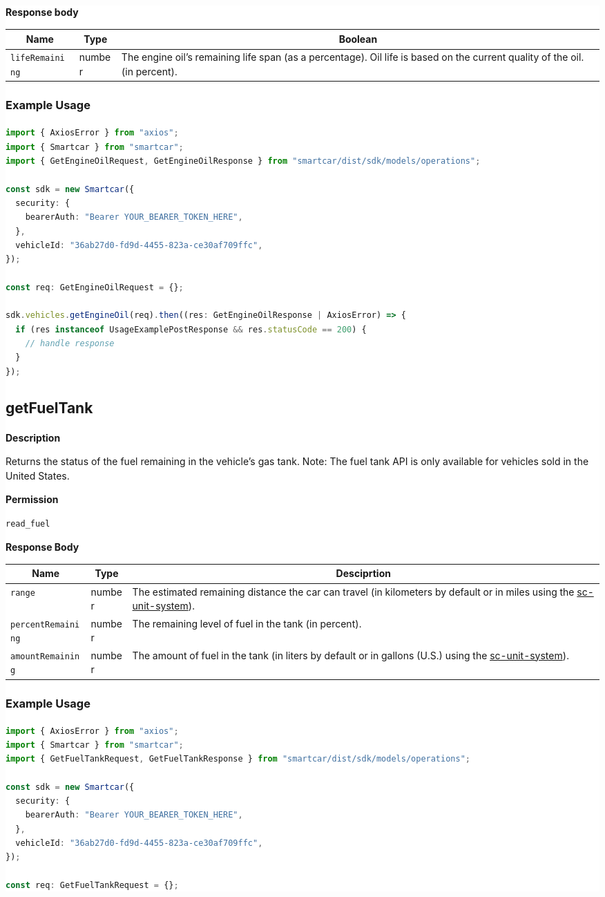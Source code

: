 __Response body__

|  Name 	|Type   	|Boolean   	|
|---	|---	|---	|
|  `lifeRemaining`|   number|  The engine oil’s remaining life span (as a percentage). Oil life is based on the current quality of the oil. (in percent).|

### Example Usage

```typescript
import { AxiosError } from "axios";
import { Smartcar } from "smartcar";
import { GetEngineOilRequest, GetEngineOilResponse } from "smartcar/dist/sdk/models/operations";

const sdk = new Smartcar({
  security: {
    bearerAuth: "Bearer YOUR_BEARER_TOKEN_HERE",
  },
  vehicleId: "36ab27d0-fd9d-4455-823a-ce30af709ffc",
});

const req: GetEngineOilRequest = {};

sdk.vehicles.getEngineOil(req).then((res: GetEngineOilResponse | AxiosError) => {
  if (res instanceof UsageExamplePostResponse && res.statusCode == 200) {
    // handle response
  }
});
```

## getFuelTank

__Description__

Returns the status of the fuel remaining in the vehicle’s gas tank. Note: The fuel tank API is only available for vehicles sold in the United States.

__Permission__

`read_fuel`

__Response Body__

|Name| Type|Desciprtion|
|--|--|--|
|`range`|number|The estimated remaining distance the car can travel (in kilometers by default or in miles using the [sc-unit-system](https://smartcar.com/docs/api?version=v2.0&language=cURL#request-headers)).|
|`percentRemaining`|number|The remaining level of fuel in the tank (in percent).|
|`amountRemaining`|number|The amount of fuel in the tank (in liters by default or in gallons (U.S.) using the [sc-unit-system](https://smartcar.com/docs/api?version=v2.0&language=cURL#request-headers)).|

### Example Usage

```typescript
import { AxiosError } from "axios";
import { Smartcar } from "smartcar";
import { GetFuelTankRequest, GetFuelTankResponse } from "smartcar/dist/sdk/models/operations";

const sdk = new Smartcar({
  security: {
    bearerAuth: "Bearer YOUR_BEARER_TOKEN_HERE",
  },
  vehicleId: "36ab27d0-fd9d-4455-823a-ce30af709ffc",
});

const req: GetFuelTankRequest = {};

```